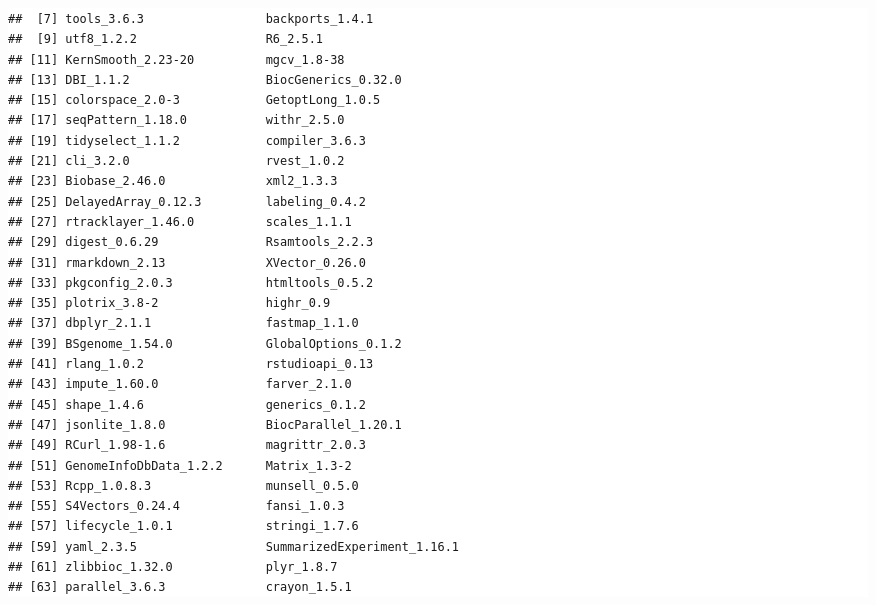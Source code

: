     ##  [7] tools_3.6.3                 backports_1.4.1            
    ##  [9] utf8_1.2.2                  R6_2.5.1                   
    ## [11] KernSmooth_2.23-20          mgcv_1.8-38                
    ## [13] DBI_1.1.2                   BiocGenerics_0.32.0        
    ## [15] colorspace_2.0-3            GetoptLong_1.0.5           
    ## [17] seqPattern_1.18.0           withr_2.5.0                
    ## [19] tidyselect_1.1.2            compiler_3.6.3             
    ## [21] cli_3.2.0                   rvest_1.0.2                
    ## [23] Biobase_2.46.0              xml2_1.3.3                 
    ## [25] DelayedArray_0.12.3         labeling_0.4.2             
    ## [27] rtracklayer_1.46.0          scales_1.1.1               
    ## [29] digest_0.6.29               Rsamtools_2.2.3            
    ## [31] rmarkdown_2.13              XVector_0.26.0             
    ## [33] pkgconfig_2.0.3             htmltools_0.5.2            
    ## [35] plotrix_3.8-2               highr_0.9                  
    ## [37] dbplyr_2.1.1                fastmap_1.1.0              
    ## [39] BSgenome_1.54.0             GlobalOptions_0.1.2        
    ## [41] rlang_1.0.2                 rstudioapi_0.13            
    ## [43] impute_1.60.0               farver_2.1.0               
    ## [45] shape_1.4.6                 generics_0.1.2             
    ## [47] jsonlite_1.8.0              BiocParallel_1.20.1        
    ## [49] RCurl_1.98-1.6              magrittr_2.0.3             
    ## [51] GenomeInfoDbData_1.2.2      Matrix_1.3-2               
    ## [53] Rcpp_1.0.8.3                munsell_0.5.0              
    ## [55] S4Vectors_0.24.4            fansi_1.0.3                
    ## [57] lifecycle_1.0.1             stringi_1.7.6              
    ## [59] yaml_2.3.5                  SummarizedExperiment_1.16.1
    ## [61] zlibbioc_1.32.0             plyr_1.8.7                 
    ## [63] parallel_3.6.3              crayon_1.5.1               